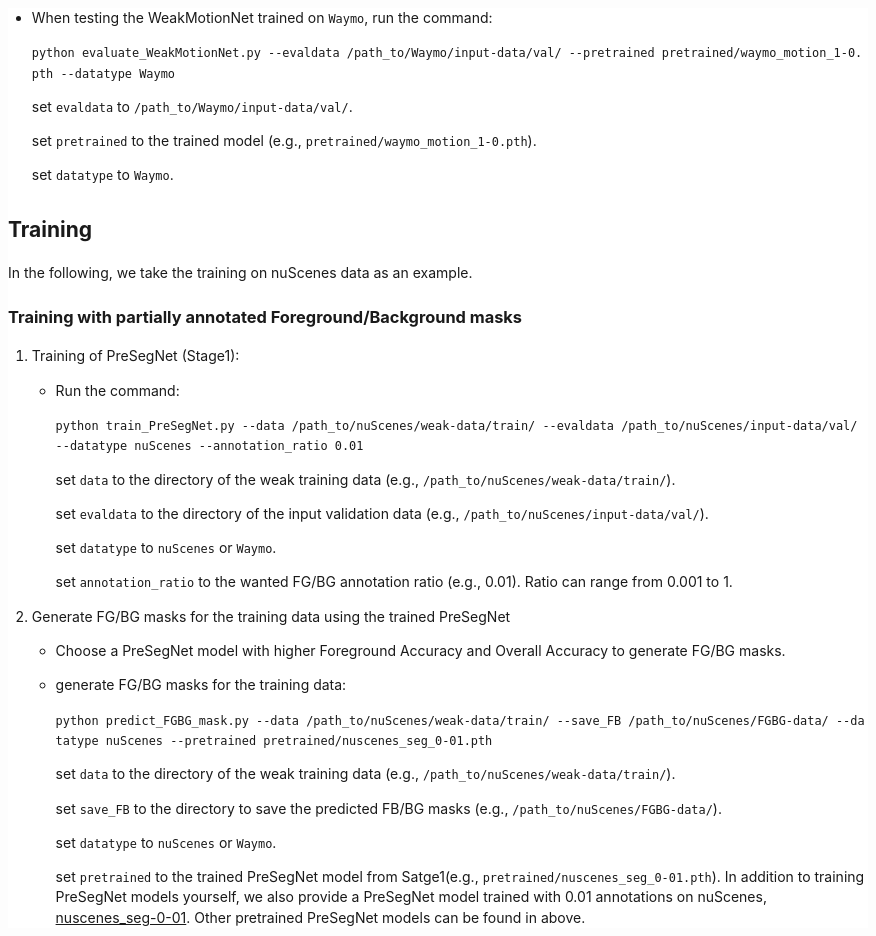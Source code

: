  - When testing the WeakMotionNet trained on `Waymo`, run the command: 
      ``` 
      python evaluate_WeakMotionNet.py --evaldata /path_to/Waymo/input-data/val/ --pretrained pretrained/waymo_motion_1-0.pth --datatype Waymo
      ```
   
     set  `evaldata` to `/path_to/Waymo/input-data/val/`.
     
     set `pretrained` to the trained model (e.g., `pretrained/waymo_motion_1-0.pth`).
     
     set `datatype` to `Waymo`.



## Training
In the following, we take the training on nuScenes data as an example.


### Training with partially annotated Foreground/Background masks
1. Training of PreSegNet (Stage1):
   
      - Run the command:
      
        ``` 
        python train_PreSegNet.py --data /path_to/nuScenes/weak-data/train/ --evaldata /path_to/nuScenes/input-data/val/ --datatype nuScenes --annotation_ratio 0.01
        ```
        set `data` to the directory of the weak training data (e.g., `/path_to/nuScenes/weak-data/train/`).
        
        set `evaldata` to the directory of the input validation data (e.g., `/path_to/nuScenes/input-data/val/`).
        
        set `datatype` to `nuScenes` or `Waymo`.
        
        set `annotation_ratio` to the wanted FG/BG annotation ratio (e.g., 0.01). Ratio can range from 0.001 to 1.

2. Generate FG/BG masks for the training data using the trained PreSegNet
   
     - Choose a PreSegNet model with higher  Foreground Accuracy  and Overall Accuracy to generate FG/BG masks.
     - generate FG/BG masks for the training data:
       ``` 
       python predict_FGBG_mask.py --data /path_to/nuScenes/weak-data/train/ --save_FB /path_to/nuScenes/FGBG-data/ --datatype nuScenes --pretrained pretrained/nuscenes_seg_0-01.pth
       ```
       set `data` to the directory of the weak training data (e.g., `/path_to/nuScenes/weak-data/train/`).
       
       set `save_FB` to the directory to save the predicted FB/BG masks (e.g., `/path_to/nuScenes/FGBG-data/`).
       
       set `datatype` to `nuScenes` or `Waymo`.
       
       set `pretrained` to the trained PreSegNet model from Satge1(e.g., `pretrained/nuscenes_seg_0-01.pth`). In addition to training PreSegNet models yourself, we also provide a PreSegNet model trained with 0.01 annotations on nuScenes, [nuscenes_seg-0-01](https://drive.google.com/file/d/1jUvpqjwigIqLqqhA65CRS2Ju-hh-tRDs/view?usp=sharing). Other pretrained PreSegNet models can be found in above.
       